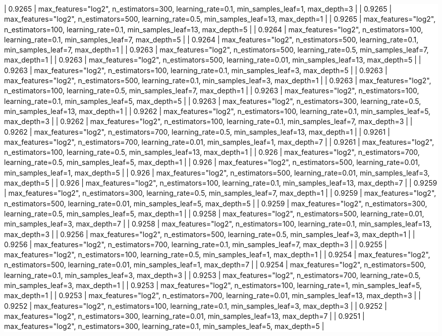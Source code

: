 |                0.9265 | max_features="log2", n_estimators=300, learning_rate=0.1, min_samples_leaf=1, max_depth=3   |
|                0.9265 | max_features="log2", n_estimators=500, learning_rate=0.5, min_samples_leaf=13, max_depth=1  |
|                0.9265 | max_features="log2", n_estimators=100, learning_rate=0.1, min_samples_leaf=13, max_depth=5  |
|                0.9264 | max_features="log2", n_estimators=100, learning_rate=0.1, min_samples_leaf=7, max_depth=5   |
|                0.9264 | max_features="log2", n_estimators=500, learning_rate=0.1, min_samples_leaf=7, max_depth=1   |
|                0.9263 | max_features="log2", n_estimators=500, learning_rate=0.5, min_samples_leaf=7, max_depth=1   |
|                0.9263 | max_features="log2", n_estimators=500, learning_rate=0.01, min_samples_leaf=13, max_depth=5 |
|                0.9263 | max_features="log2", n_estimators=100, learning_rate=0.1, min_samples_leaf=3, max_depth=5   |
|                0.9263 | max_features="log2", n_estimators=500, learning_rate=0.1, min_samples_leaf=3, max_depth=1   |
|                0.9263 | max_features="log2", n_estimators=100, learning_rate=0.5, min_samples_leaf=7, max_depth=1   |
|                0.9263 | max_features="log2", n_estimators=100, learning_rate=0.1, min_samples_leaf=5, max_depth=5   |
|                0.9263 | max_features="log2", n_estimators=300, learning_rate=0.5, min_samples_leaf=13, max_depth=1  |
|                0.9262 | max_features="log2", n_estimators=100, learning_rate=0.1, min_samples_leaf=5, max_depth=3   |
|                0.9262 | max_features="log2", n_estimators=100, learning_rate=0.1, min_samples_leaf=7, max_depth=3   |
|                0.9262 | max_features="log2", n_estimators=700, learning_rate=0.5, min_samples_leaf=13, max_depth=1  |
|                0.9261 | max_features="log2", n_estimators=700, learning_rate=0.01, min_samples_leaf=1, max_depth=7  |
|                0.9261 | max_features="log2", n_estimators=100, learning_rate=0.5, min_samples_leaf=13, max_depth=1  |
|                0.926  | max_features="log2", n_estimators=700, learning_rate=0.5, min_samples_leaf=5, max_depth=1   |
|                0.926  | max_features="log2", n_estimators=500, learning_rate=0.01, min_samples_leaf=1, max_depth=5  |
|                0.926  | max_features="log2", n_estimators=500, learning_rate=0.01, min_samples_leaf=3, max_depth=5  |
|                0.926  | max_features="log2", n_estimators=100, learning_rate=0.1, min_samples_leaf=13, max_depth=7  |
|                0.9259 | max_features="log2", n_estimators=300, learning_rate=0.5, min_samples_leaf=7, max_depth=1   |
|                0.9259 | max_features="log2", n_estimators=500, learning_rate=0.01, min_samples_leaf=5, max_depth=5  |
|                0.9259 | max_features="log2", n_estimators=300, learning_rate=0.5, min_samples_leaf=5, max_depth=1   |
|                0.9258 | max_features="log2", n_estimators=500, learning_rate=0.01, min_samples_leaf=3, max_depth=7  |
|                0.9258 | max_features="log2", n_estimators=100, learning_rate=0.1, min_samples_leaf=13, max_depth=3  |
|                0.9256 | max_features="log2", n_estimators=500, learning_rate=0.5, min_samples_leaf=3, max_depth=1   |
|                0.9256 | max_features="log2", n_estimators=700, learning_rate=0.1, min_samples_leaf=7, max_depth=3   |
|                0.9255 | max_features="log2", n_estimators=100, learning_rate=0.5, min_samples_leaf=1, max_depth=1   |
|                0.9254 | max_features="log2", n_estimators=500, learning_rate=0.01, min_samples_leaf=1, max_depth=7  |
|                0.9254 | max_features="log2", n_estimators=500, learning_rate=0.1, min_samples_leaf=3, max_depth=3   |
|                0.9253 | max_features="log2", n_estimators=700, learning_rate=0.5, min_samples_leaf=3, max_depth=1   |
|                0.9253 | max_features="log2", n_estimators=100, learning_rate=1, min_samples_leaf=5, max_depth=1     |
|                0.9253 | max_features="log2", n_estimators=700, learning_rate=0.01, min_samples_leaf=13, max_depth=3 |
|                0.9252 | max_features="log2", n_estimators=100, learning_rate=0.1, min_samples_leaf=3, max_depth=3   |
|                0.9252 | max_features="log2", n_estimators=300, learning_rate=0.01, min_samples_leaf=13, max_depth=7 |
|                0.9251 | max_features="log2", n_estimators=300, learning_rate=0.1, min_samples_leaf=5, max_depth=5   |